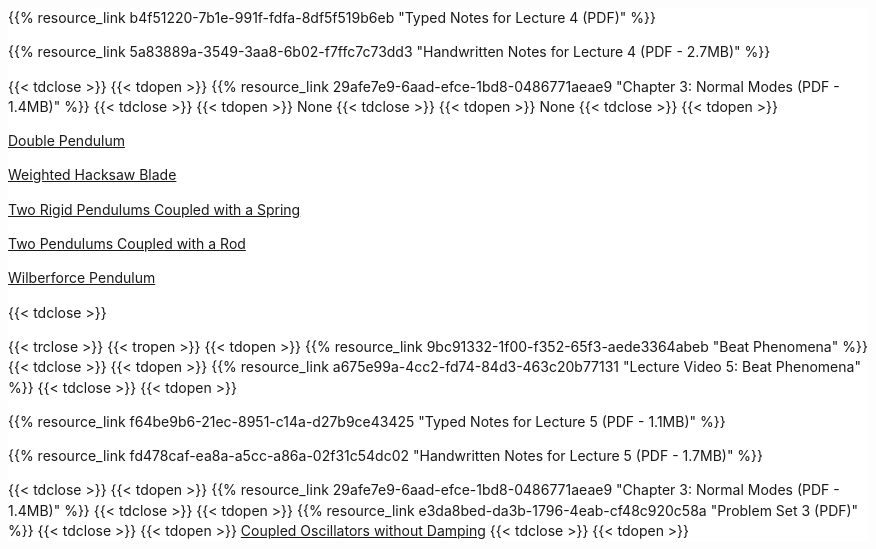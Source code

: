 
{{% resource_link b4f51220-7b1e-991f-fdfa-8df5f519b6eb "Typed Notes for Lecture 4 (PDF)" %}}

{{% resource_link 5a83889a-3549-3aa8-6b02-f7ffc7c73dd3 "Handwritten Notes for Lecture 4 (PDF - 2.7MB)" %}}


{{< tdclose >}}
{{< tdopen >}}
{{% resource_link 29afe7e9-6aad-efce-1bd8-0486771aeae9 "Chapter 3: Normal Modes (PDF - 1.4MB)" %}}
{{< tdclose >}}
{{< tdopen >}}
None
{{< tdclose >}}
{{< tdopen >}}
None
{{< tdclose >}}
{{< tdopen >}}


[Double Pendulum](http://tsgphysics.mit.edu/front/?page=demo.php&letnum=C%2069&show=0)

[Weighted Hacksaw Blade](http://tsgphysics.mit.edu/front/?page=demo.php&letnum=C%2021&show=0)

[Two Rigid Pendulums Coupled with a Spring](http://tsgphysics.mit.edu/front/?page=demo.php&letnum=C%2019&show=0)

[Two Pendulums Coupled with a Rod](http://tsgphysics.mit.edu/front/?page=demo.php&letnum=C%2018&show=0)

[Wilberforce Pendulum](http://tsgphysics.mit.edu/front/?page=demo.php&letnum=C%2022&show=0)


{{< tdclose >}}

{{< trclose >}}
{{< tropen >}}
{{< tdopen >}}
{{% resource_link 9bc91332-1f00-f352-65f3-aede3364abeb "Beat Phenomena" %}}
{{< tdclose >}}
{{< tdopen >}}
{{% resource_link a675e99a-4cc2-fd74-84d3-463c20b77131 "Lecture Video 5: Beat Phenomena" %}}
{{< tdclose >}}
{{< tdopen >}}


{{% resource_link f64be9b6-21ec-8951-c14a-d27b9ce43425 "Typed Notes for Lecture 5 (PDF - 1.1MB)" %}}

{{% resource_link fd478caf-ea8a-a5cc-a86a-02f31c54dc02 "Handwritten Notes for Lecture 5 (PDF - 1.7MB)" %}}


{{< tdclose >}}
{{< tdopen >}}
{{% resource_link 29afe7e9-6aad-efce-1bd8-0486771aeae9 "Chapter 3: Normal Modes (PDF - 1.4MB)" %}}
{{< tdclose >}}
{{< tdopen >}}
{{% resource_link e3da8bed-da3b-1796-4eab-cf48c920c58a "Problem Set 3 (PDF)" %}}
{{< tdclose >}}
{{< tdopen >}}
[Coupled Oscillators without Damping](/courses/res-8-005-vibrations-and-waves-problem-solving-fall-2012/pages/problem-solving-videos/coupled-oscillators-without-damping-1)
{{< tdclose >}}
{{< tdopen >}}
